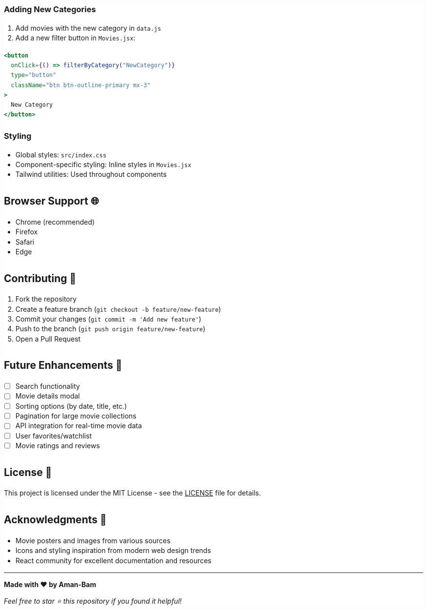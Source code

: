 ### Adding New Categories
1. Add movies with the new category in `data.js`
2. Add a new filter button in `Movies.jsx`:
```jsx
<button
  onClick={() => filterByCategory("NewCategory")}
  type="button"
  className="btn btn-outline-primary mx-3"
>
  New Category
</button>
```

### Styling
- Global styles: `src/index.css`
- Component-specific styling: Inline styles in `Movies.jsx`
- Tailwind utilities: Used throughout components

## Browser Support 🌐

- Chrome (recommended)
- Firefox
- Safari
- Edge

## Contributing 🤝

1. Fork the repository
2. Create a feature branch (`git checkout -b feature/new-feature`)
3. Commit your changes (`git commit -m 'Add new feature'`)
4. Push to the branch (`git push origin feature/new-feature`)
5. Open a Pull Request

## Future Enhancements 🔮

- [ ] Search functionality
- [ ] Movie details modal
- [ ] Sorting options (by date, title, etc.)
- [ ] Pagination for large movie collections
- [ ] API integration for real-time movie data
- [ ] User favorites/watchlist
- [ ] Movie ratings and reviews

## License 📝

This project is licensed under the MIT License - see the [LICENSE](LICENSE) file for details.

## Acknowledgments 🙏

- Movie posters and images from various sources
- Icons and styling inspiration from modern web design trends
- React community for excellent documentation and resources

---

**Made with ❤️ by Aman-Bam**

*Feel free to star ⭐ this repository if you found it helpful!*
